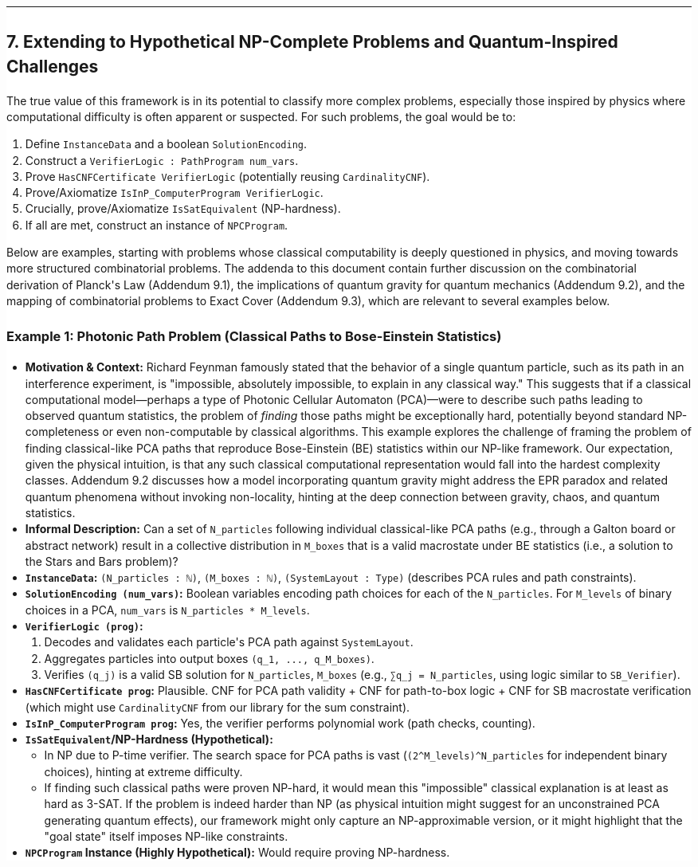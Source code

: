 

---


## 7. Extending to Hypothetical NP-Complete Problems and Quantum-Inspired Challenges

The true value of this framework is in its potential to classify more complex problems, especially those inspired by physics where computational difficulty is often apparent or suspected. For such problems, the goal would be to:
1.  Define `InstanceData` and a boolean `SolutionEncoding`.
2.  Construct a `VerifierLogic : PathProgram num_vars`.
3.  Prove `HasCNFCertificate VerifierLogic` (potentially reusing `CardinalityCNF`).
4.  Prove/Axiomatize `IsInP_ComputerProgram VerifierLogic`.
5.  Crucially, prove/Axiomatize `IsSatEquivalent` (NP-hardness).
6.  If all are met, construct an instance of `NPCProgram`.

Below are examples, starting with problems whose classical computability is deeply questioned in physics, and moving towards more structured combinatorial problems. The addenda to this document contain further discussion on the combinatorial derivation of Planck's Law (Addendum 9.1), the implications of quantum gravity for quantum mechanics (Addendum 9.2), and the mapping of combinatorial problems to Exact Cover (Addendum 9.3), which are relevant to several examples below.

### Example 1: Photonic Path Problem (Classical Paths to Bose-Einstein Statistics)

*   **Motivation & Context:** Richard Feynman famously stated that the behavior of a single quantum particle, such as its path in an interference experiment, is "impossible, absolutely impossible, to explain in any classical way." This suggests that if a classical computational model—perhaps a type of Photonic Cellular Automaton (PCA)—were to describe such paths leading to observed quantum statistics, the problem of *finding* those paths might be exceptionally hard, potentially beyond standard NP-completeness or even non-computable by classical algorithms. This example explores the challenge of framing the problem of finding classical-like PCA paths that reproduce Bose-Einstein (BE) statistics within our NP-like framework. Our expectation, given the physical intuition, is that any such classical computational representation would fall into the hardest complexity classes. Addendum 9.2 discusses how a model incorporating quantum gravity might address the EPR paradox and related quantum phenomena without invoking non-locality, hinting at the deep connection between gravity, chaos, and quantum statistics.
*   **Informal Description:** Can a set of `N_particles` following individual classical-like PCA paths (e.g., through a Galton board or abstract network) result in a collective distribution in `M_boxes` that is a valid macrostate under BE statistics (i.e., a solution to the Stars and Bars problem)?
*   **`InstanceData`:** `(N_particles : ℕ)`, `(M_boxes : ℕ)`, `(SystemLayout : Type)` (describes PCA rules and path constraints).
*   **`SolutionEncoding (num_vars)`:** Boolean variables encoding path choices for each of the `N_particles`. For `M_levels` of binary choices in a PCA, `num_vars` is `N_particles * M_levels`.
*   **`VerifierLogic (prog)`:**
    1.  Decodes and validates each particle's PCA path against `SystemLayout`.
    2.  Aggregates particles into output boxes `(q_1, ..., q_M_boxes)`.
    3.  Verifies `(q_j)` is a valid SB solution for `N_particles`, `M_boxes` (e.g., `∑q_j = N_particles`, using logic similar to `SB_Verifier`).
*   **`HasCNFCertificate prog`:** Plausible. CNF for PCA path validity + CNF for path-to-box logic + CNF for SB macrostate verification (which might use `CardinalityCNF` from our library for the sum constraint).
*   **`IsInP_ComputerProgram prog`:** Yes, the verifier performs polynomial work (path checks, counting).
*   **`IsSatEquivalent`/NP-Hardness (Hypothetical):**
    *   In NP due to P-time verifier. The search space for PCA paths is vast (`(2^M_levels)^N_particles` for independent binary choices), hinting at extreme difficulty.
    *   If finding such classical paths were proven NP-hard, it would mean this "impossible" classical explanation is at least as hard as 3-SAT. If the problem is indeed harder than NP (as physical intuition might suggest for an unconstrained PCA generating quantum effects), our framework might only capture an NP-approximable version, or it might highlight that the "goal state" itself imposes NP-like constraints.
*   **`NPCProgram` Instance (Highly Hypothetical):** Would require proving NP-hardness.
